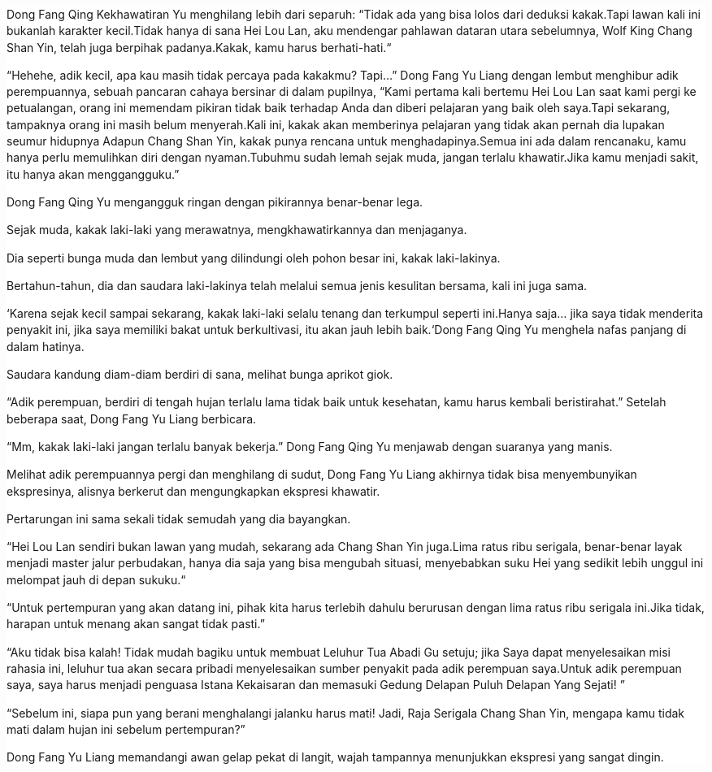 Dong Fang Qing Kekhawatiran Yu menghilang lebih dari separuh: “Tidak ada yang bisa lolos dari deduksi kakak.Tapi lawan kali ini bukanlah karakter kecil.Tidak hanya di sana Hei Lou Lan, aku mendengar pahlawan dataran utara sebelumnya, Wolf King Chang Shan Yin, telah juga berpihak padanya.Kakak, kamu harus berhati-hati.“



“Hehehe, adik kecil, apa kau masih tidak percaya pada kakakmu? Tapi…” Dong Fang Yu Liang dengan lembut menghibur adik perempuannya, sebuah pancaran cahaya bersinar di dalam pupilnya, “Kami pertama kali bertemu Hei Lou Lan saat kami pergi ke petualangan, orang ini memendam pikiran tidak baik terhadap Anda dan diberi pelajaran yang baik oleh saya.Tapi sekarang, tampaknya orang ini masih belum menyerah.Kali ini, kakak akan memberinya pelajaran yang tidak akan pernah dia lupakan seumur hidupnya Adapun Chang Shan Yin, kakak punya rencana untuk menghadapinya.Semua ini ada dalam rencanaku, kamu hanya perlu memulihkan diri dengan nyaman.Tubuhmu sudah lemah sejak muda, jangan terlalu khawatir.Jika kamu menjadi sakit, itu hanya akan menggangguku.”

Dong Fang Qing Yu mengangguk ringan dengan pikirannya benar-benar lega.

Sejak muda, kakak laki-laki yang merawatnya, mengkhawatirkannya dan menjaganya.

Dia seperti bunga muda dan lembut yang dilindungi oleh pohon besar ini, kakak laki-lakinya.

Bertahun-tahun, dia dan saudara laki-lakinya telah melalui semua jenis kesulitan bersama, kali ini juga sama.

‘Karena sejak kecil sampai sekarang, kakak laki-laki selalu tenang dan terkumpul seperti ini.Hanya saja… jika saya tidak menderita penyakit ini, jika saya memiliki bakat untuk berkultivasi, itu akan jauh lebih baik.‘Dong Fang Qing Yu menghela nafas panjang di dalam hatinya.

Saudara kandung diam-diam berdiri di sana, melihat bunga aprikot giok.

“Adik perempuan, berdiri di tengah hujan terlalu lama tidak baik untuk kesehatan, kamu harus kembali beristirahat.” Setelah beberapa saat, Dong Fang Yu Liang berbicara.

“Mm, kakak laki-laki jangan terlalu banyak bekerja.” Dong Fang Qing Yu menjawab dengan suaranya yang manis.

Melihat adik perempuannya pergi dan menghilang di sudut, Dong Fang Yu Liang akhirnya tidak bisa menyembunyikan ekspresinya, alisnya berkerut dan mengungkapkan ekspresi khawatir.

Pertarungan ini sama sekali tidak semudah yang dia bayangkan.

“Hei Lou Lan sendiri bukan lawan yang mudah, sekarang ada Chang Shan Yin juga.Lima ratus ribu serigala, benar-benar layak menjadi master jalur perbudakan, hanya dia saja yang bisa mengubah situasi, menyebabkan suku Hei yang sedikit lebih unggul ini melompat jauh di depan sukuku.“

“Untuk pertempuran yang akan datang ini, pihak kita harus terlebih dahulu berurusan dengan lima ratus ribu serigala ini.Jika tidak, harapan untuk menang akan sangat tidak pasti.”

“Aku tidak bisa kalah! Tidak mudah bagiku untuk membuat Leluhur Tua Abadi Gu setuju; jika Saya dapat menyelesaikan misi rahasia ini, leluhur tua akan secara pribadi menyelesaikan sumber penyakit pada adik perempuan saya.Untuk adik perempuan saya, saya harus menjadi penguasa Istana Kekaisaran dan memasuki Gedung Delapan Puluh Delapan Yang Sejati! ”

“Sebelum ini, siapa pun yang berani menghalangi jalanku harus mati! Jadi, Raja Serigala Chang Shan Yin, mengapa kamu tidak mati dalam hujan ini sebelum pertempuran?”

Dong Fang Yu Liang memandangi awan gelap pekat di langit, wajah tampannya menunjukkan ekspresi yang sangat dingin.